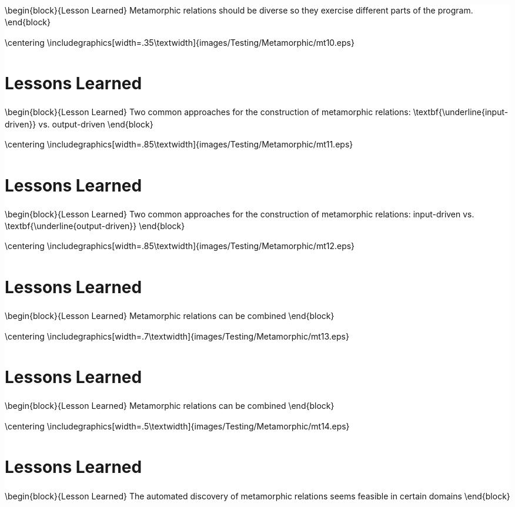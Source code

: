 \begin{block}{Lesson Learned}
Metamorphic relations should be diverse so they exercise different parts of the program.
\end{block}

\centering
\includegraphics[width=.35\textwidth]{images/Testing/Metamorphic/mt10.eps}

# Lessons Learned

\begin{block}{Lesson Learned}
Two common approaches for the construction of metamorphic relations: \textbf{\underline{input-driven}} vs. output-driven
\end{block}

\centering
\includegraphics[width=.85\textwidth]{images/Testing/Metamorphic/mt11.eps}

# Lessons Learned

\begin{block}{Lesson Learned}
Two common approaches for the construction of metamorphic relations: input-driven vs. \textbf{\underline{output-driven}}
\end{block}

\centering
\includegraphics[width=.85\textwidth]{images/Testing/Metamorphic/mt12.eps}

# Lessons Learned

\begin{block}{Lesson Learned}
Metamorphic relations can be combined
\end{block}

\centering
\includegraphics[width=.7\textwidth]{images/Testing/Metamorphic/mt13.eps}

# Lessons Learned

\begin{block}{Lesson Learned}
Metamorphic relations can be combined
\end{block}

\centering
\includegraphics[width=.5\textwidth]{images/Testing/Metamorphic/mt14.eps}

# Lessons Learned

\begin{block}{Lesson Learned}
The automated discovery of metamorphic relations seems feasible in certain domains
\end{block}
